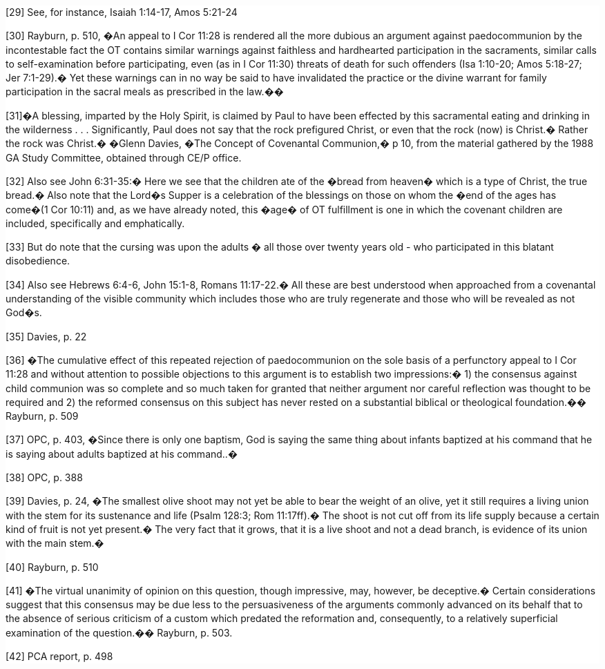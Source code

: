 [29] See, for instance, Isaiah 1:14-17, Amos 5:21-24

[30] Rayburn, p. 510, �An appeal to I Cor 11:28 is rendered all the more dubious an argument against paedocommunion by the incontestable fact the OT contains similar warnings against faithless and hardhearted participation in the sacraments, similar calls to self-examination before participating, even (as in I Cor 11:30) threats of death for such offenders (Isa 1:10-20; Amos 5:18-27; Jer 7:1-29).� Yet these warnings can in no way be said to have invalidated the practice or the divine warrant for family participation in the sacral meals as prescribed in the law.��

[31]�A blessing, imparted by the Holy Spirit, is claimed by Paul to have been effected by this sacramental eating and drinking in the wilderness . . . Significantly, Paul does not say that the rock prefigured Christ, or even that the rock (now) is Christ.� Rather the rock was Christ.� �Glenn Davies, �The Concept of Covenantal Communion,� p 10, from the material gathered by the 1988 GA Study Committee, obtained through CE/P office.

[32] Also see John 6:31-35:� Here we see that the children ate of the �bread from heaven� which is a type of Christ, the true bread.� Also note that the Lord�s Supper is a celebration of the blessings on those on whom the �end of the ages has come�(1 Cor 10:11) and, as we have already noted, this �age� of OT fulfillment is one in which the covenant children are included, specifically and emphatically.

[33] But do note that the cursing was upon the adults � all those over twenty years old - who participated in this blatant disobedience.

[34] Also see Hebrews 6:4-6, John 15:1-8, Romans 11:17-22.� All these are best understood when approached from a covenantal understanding of the visible community which includes those who are truly regenerate and those who will be revealed as not God�s.

[35] Davies, p. 22

[36] �The cumulative effect of this repeated rejection of paedocommunion on the sole basis of a perfunctory appeal to I Cor 11:28 and without attention to possible objections to this argument is to establish two impressions:� 1) the consensus against child communion was so complete and so much taken for granted that neither argument nor careful reflection was thought to be required and 2) the reformed consensus on this subject has never rested on a substantial biblical or theological foundation.�� Rayburn, p. 509

[37] OPC, p. 403, �Since there is only one baptism, God is saying the same thing about infants baptized at his command that he is saying about adults baptized at his command..�

[38] OPC, p. 388

[39] Davies, p. 24, �The smallest olive shoot may not yet be able to bear the weight of an olive, yet it still requires a living union with the stem for its sustenance and life (Psalm 128:3; Rom 11:17ff).� The shoot is not cut off from its life supply because a certain kind of fruit is not yet present.� The very fact that it grows, that it is a live shoot and not a dead branch, is evidence of its union with the main stem.�

[40] Rayburn, p. 510

[41] �The virtual unanimity of opinion on this question, though impressive, may, however, be deceptive.� Certain considerations suggest that this consensus may be due less to the persuasiveness of the arguments commonly advanced on its behalf that to the absence of serious criticism of a custom which predated the reformation and, consequently, to a relatively superficial examination of the question.�� Rayburn, p. 503.

[42] PCA report, p. 498
